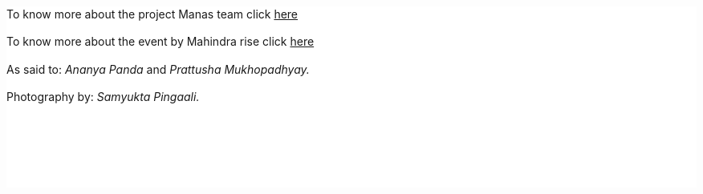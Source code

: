 To know more about the project Manas team click <a href="http://www.projectmanas.in" target="_blank">here</a>

To know more about the event by Mahindra rise click <a href="http://www.sparktherise.com/program-detail/driverless-car-challenge" target="_blank">here</a>

As said to: <em>Ananya Panda </em>and<em> Prattusha Mukhopadhyay.</em>

Photography by: <em>Samyukta Pingaali.</em>

&nbsp;

&nbsp;

&nbsp;